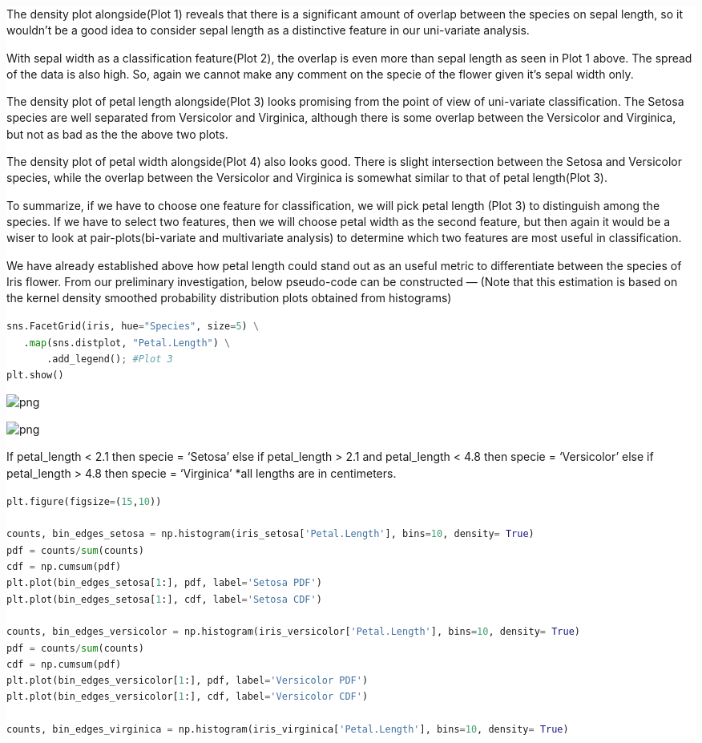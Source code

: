The density plot alongside(Plot 1) reveals that there is a significant amount of overlap between the species on sepal length, so it wouldn’t be a good idea to consider sepal length as a distinctive feature in our uni-variate analysis.

With sepal width as a classification feature(Plot 2), the overlap is even more than sepal length as seen in Plot 1 above. The spread of the data is also high. So, again we cannot make any comment on the specie of the flower given it’s sepal width only.

The density plot of petal length alongside(Plot 3) looks promising from the point of view of uni-variate classification. The Setosa species are well separated from Versicolor and Virginica, although there is some overlap between the Versicolor and Virginica, but not as bad as the the above two plots.

The density plot of petal width alongside(Plot 4) also looks good. There is slight intersection between the Setosa and Versicolor species, while the overlap between the Versicolor and Virginica is somewhat similar to that of petal length(Plot 3).

To summarize, if we have to choose one feature for classification, we will pick petal length (Plot 3) to distinguish among the species. If we have to select two features, then we will choose petal width as the second feature, but then again it would be a wiser to look at pair-plots(bi-variate and multivariate analysis) to determine which two features are most useful in classification.

We have already established above how petal length could stand out as an useful metric to differentiate between the species of Iris flower. From our preliminary investigation, below pseudo-code can be constructed —
(Note that this estimation is based on the kernel density smoothed probability distribution plots obtained from histograms)


```python
sns.FacetGrid(iris, hue="Species", size=5) \
   .map(sns.distplot, "Petal.Length") \
       .add_legend(); #Plot 3
plt.show()
```


![png](output_23_0.png)



![png](output_23_1.png)


If petal_length < 2.1
then specie = ‘Setosa’
else if petal_length > 2.1 and petal_length < 4.8
then specie = ‘Versicolor’
else if petal_length > 4.8
then specie = ‘Virginica’
*all lengths are in centimeters.


```python
plt.figure(figsize=(15,10))

counts, bin_edges_setosa = np.histogram(iris_setosa['Petal.Length'], bins=10, density= True)
pdf = counts/sum(counts)
cdf = np.cumsum(pdf)
plt.plot(bin_edges_setosa[1:], pdf, label='Setosa PDF')
plt.plot(bin_edges_setosa[1:], cdf, label='Setosa CDF')

counts, bin_edges_versicolor = np.histogram(iris_versicolor['Petal.Length'], bins=10, density= True)
pdf = counts/sum(counts)
cdf = np.cumsum(pdf)
plt.plot(bin_edges_versicolor[1:], pdf, label='Versicolor PDF')
plt.plot(bin_edges_versicolor[1:], cdf, label='Versicolor CDF')

counts, bin_edges_virginica = np.histogram(iris_virginica['Petal.Length'], bins=10, density= True)
```